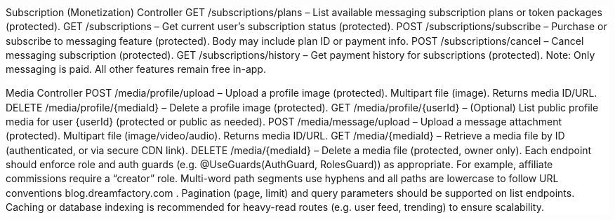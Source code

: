 Subscription (Monetization) Controller
GET /subscriptions/plans – List available messaging subscription plans or token packages (protected).
GET /subscriptions – Get current user’s subscription status (protected).
POST /subscriptions/subscribe – Purchase or subscribe to messaging feature (protected). Body may include plan ID or payment info.
POST /subscriptions/cancel – Cancel messaging subscription (protected).
GET /subscriptions/history – Get payment history for subscriptions (protected).
Note: Only messaging is paid. All other features remain free in-app.


Media Controller
POST /media/profile/upload – Upload a profile image (protected). Multipart file (image). Returns media ID/URL.
DELETE /media/profile/{mediaId} – Delete a profile image (protected).
GET /media/profile/{userId} – (Optional) List public profile media for user {userId} (protected or public as needed).
POST /media/message/upload – Upload a message attachment (protected). Multipart file (image/video/audio). Returns media ID/URL.
GET /media/{mediaId} – Retrieve a media file by ID (authenticated, or via secure CDN link).
DELETE /media/{mediaId} – Delete a media file (protected, owner only).
Each endpoint should enforce role and auth guards (e.g. @UseGuards(AuthGuard, RolesGuard)) as appropriate. For example, affiliate commissions require a “creator” role. Multi-word path segments use hyphens and all paths are lowercase to follow URL conventions
blog.dreamfactory.com
. Pagination (page, limit) and query parameters should be supported on list endpoints. Caching or database indexing is recommended for heavy-read routes (e.g. user feed, trending) to ensure scalability.